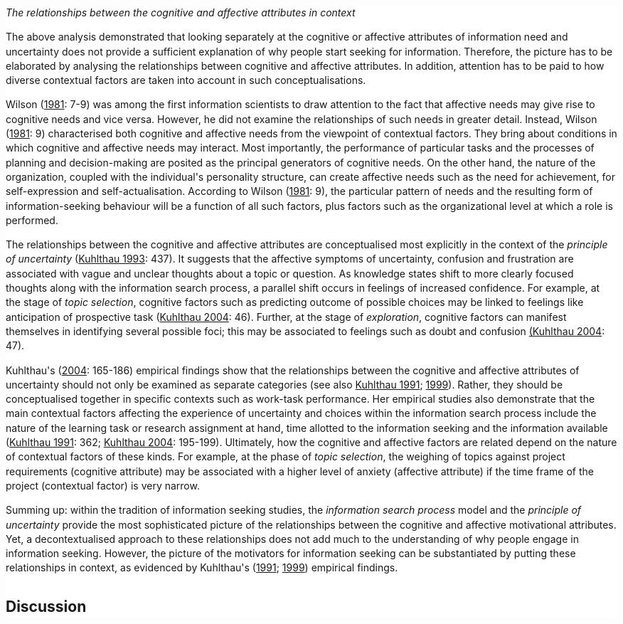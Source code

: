 _The relationships between the cognitive and affective attributes in context_

The above analysis demonstrated that looking separately at the cognitive or affective attributes of information need and uncertainty does not provide a sufficient explanation of why people start seeking for information. Therefore, the picture has to be elaborated by analysing the relationships between cognitive and affective attributes. In addition, attention has to be paid to how diverse contextual factors are taken into account in such conceptualisations.

Wilson ([1981](#wilson1981): 7-9) was among the first information scientists to draw attention to the fact that affective needs may give rise to cognitive needs and vice versa. However, he did not examine the relationships of such needs in greater detail. Instead, Wilson ([1981](#wilson1981): 9) characterised both cognitive and affective needs from the viewpoint of contextual factors. They bring about conditions in which cognitive and affective needs may interact. Most importantly, the performance of particular tasks and the processes of planning and decision-making are posited as the principal generators of cognitive needs. On the other hand, the nature of the organization, coupled with the individual's personality structure, can create affective needs such as the need for achievement, for self-expression and self-actualisation. According to Wilson ([1981](#wilson1981): 9), the particular pattern of needs and the resulting form of information-seeking behaviour will be a function of all such factors, plus factors such as the organizational level at which a role is performed.

The relationships between the cognitive and affective attributes are conceptualised most explicitly in the context of the _principle of uncertainty_ ([Kuhlthau 1993](#kuhlthau1993): 437). It suggests that the affective symptoms of uncertainty, confusion and frustration are associated with vague and unclear thoughts about a topic or question. As knowledge states shift to more clearly focused thoughts along with the information search process, a parallel shift occurs in feelings of increased confidence. For example, at the stage of _topic selection_, cognitive factors such as predicting outcome of possible choices may be linked to feelings like anticipation of prospective task ([Kuhlthau 2004](#kuhlthau2004): 46). Further, at the stage of _exploration_, cognitive factors can manifest themselves in identifying several possible foci; this may be associated to feelings such as doubt and confusion [(Kuhlthau 2004](#kuhlthau2004): 47).

Kuhlthau's ([2004](#kuhlthau2004): 165-186) empirical findings show that the relationships between the cognitive and affective attributes of uncertainty should not only be examined as separate categories (see also [Kuhlthau 1991](#kuhlthau1991); [1999](#kuhlthau1991)). Rather, they should be conceptualised together in specific contexts such as work-task performance. Her empirical studies also demonstrate that the main contextual factors affecting the experience of uncertainty and choices within the information search process include the nature of the learning task or research assignment at hand, time allotted to the information seeking and the information available ([Kuhlthau 1991](#kuhlthau1991): 362; [Kuhlthau 2004](#kuhlthau2004): 195-199). Ultimately, how the cognitive and affective factors are related depend on the nature of contextual factors of these kinds. For example, at the phase of _topic selection_, the weighing of topics against project requirements (cognitive attribute) may be associated with a higher level of anxiety (affective attribute) if the time frame of the project (contextual factor) is very narrow.

Summing up: within the tradition of information seeking studies, the _information search process_ model and the _principle of uncertainty_ provide the most sophisticated picture of the relationships between the cognitive and affective motivational attributes. Yet, a decontextualised approach to these relationships does not add much to the understanding of why people engage in information seeking. However, the picture of the motivators for information seeking can be substantiated by putting these relationships in context, as evidenced by Kuhlthau's ([1991](#kuhlthau1991); [1999](#kuhlthau1999)) empirical findings.

## Discussion
